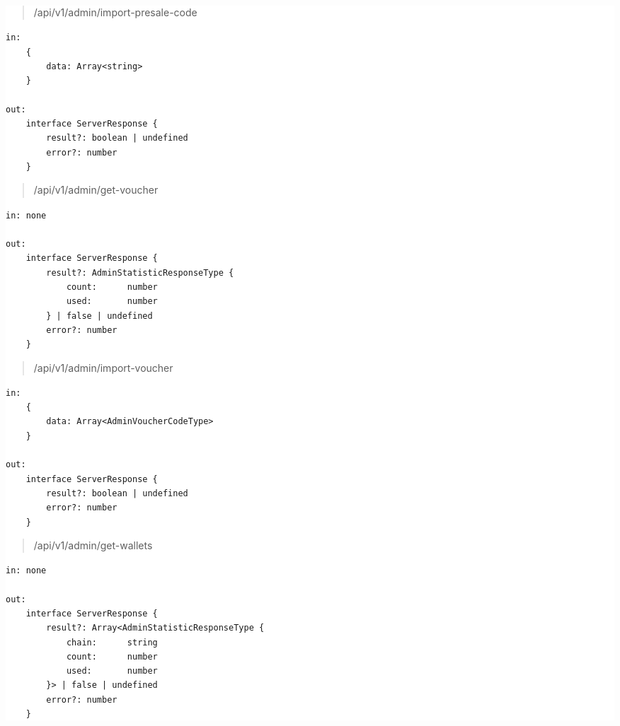 > /api/v1/admin/import-presale-code
```
in: 
	{
		data: Array<string>
	}

out: 
	interface ServerResponse {
		result?: boolean | undefined
		error?: number
	}
```

> /api/v1/admin/get-voucher
```
in: none

out: 
	interface ServerResponse {
		result?: AdminStatisticResponseType {
			count:		number
			used:		number
		} | false | undefined
		error?: number
	}
```

> /api/v1/admin/import-voucher
```
in:
	{
		data: Array<AdminVoucherCodeType>
	}

out: 
	interface ServerResponse {
		result?: boolean | undefined
		error?: number
	}
```

> /api/v1/admin/get-wallets
```
in: none

out: 
	interface ServerResponse {
		result?: Array<AdminStatisticResponseType {
			chain:		string
			count:		number
			used:		number
		}> | false | undefined
		error?: number
	}
```
